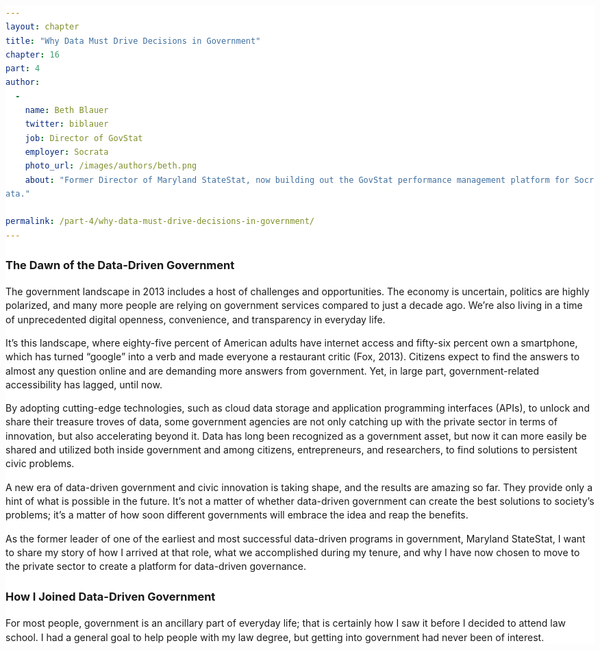 ```yaml
--- 
layout: chapter
title: "Why Data Must Drive Decisions in Government"
chapter: 16
part: 4
author: 
  -
    name: Beth Blauer
    twitter: biblauer 
    job: Director of GovStat
    employer: Socrata
    photo_url: /images/authors/beth.png
    about: "Former Director of Maryland StateStat, now building out the GovStat performance management platform for Socrata."

permalink: /part-4/why-data-must-drive-decisions-in-government/
---
```

### The Dawn of the Data-Driven Government

The government landscape in 2013 includes a host of challenges and opportunities. The economy is uncertain, politics are highly polarized, and many more people are relying on government services compared to just a decade ago. We’re also living in a time of unprecedented digital openness, convenience, and transparency in everyday life.

It’s this landscape, where eighty-five percent of American adults have internet access and fifty-six percent own a smartphone, which has turned “google” into a verb and made everyone a restaurant critic (Fox, 2013). Citizens expect to find the answers to almost any question online and are demanding more answers from government. Yet, in large part, government-related accessibility has lagged, until now.

By adopting cutting-edge technologies, such as cloud data storage and application programming interfaces (APIs), to unlock and share their treasure troves of data, some government agencies are not only catching up with the private sector in terms of innovation, but also accelerating beyond it. Data has long been recognized as a government asset, but now it can more easily be shared and utilized both inside government and among citizens, entrepreneurs, and researchers, to find solutions to persistent civic problems.

A new era of data-driven government and civic innovation is taking shape, and the results are amazing so far. They provide only a hint of what is possible in the future. It’s not a matter of whether data-driven government can create the best solutions to society’s problems; it’s a matter of how soon different governments will embrace the idea and reap the benefits.

As the former leader of one of the earliest and most successful data-driven programs in government, Maryland StateStat, I want to share my story of how I arrived at that role, what we accomplished during my tenure, and why I have now chosen to move to the private sector to create a platform for data-driven governance.

### How I Joined Data-Driven Government 

For most people, government is an ancillary part of everyday life; that is certainly how I saw it before I decided to attend law school. I had a general goal to help people with my law degree, but getting into government had never been of interest.
